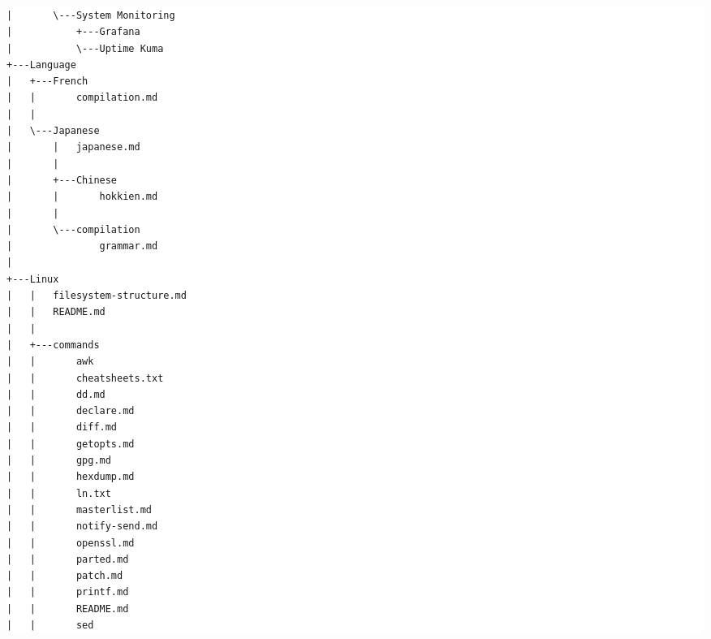     |       \---System Monitoring
    |           +---Grafana
    |           \---Uptime Kuma
    +---Language
    |   +---French
    |   |       compilation.md
    |   |       
    |   \---Japanese
    |       |   japanese.md
    |       |   
    |       +---Chinese
    |       |       hokkien.md
    |       |       
    |       \---compilation
    |               grammar.md
    |               
    +---Linux
    |   |   filesystem-structure.md
    |   |   README.md
    |   |   
    |   +---commands
    |   |       awk
    |   |       cheatsheets.txt
    |   |       dd.md
    |   |       declare.md
    |   |       diff.md
    |   |       getopts.md
    |   |       gpg.md
    |   |       hexdump.md
    |   |       ln.txt
    |   |       masterlist.md
    |   |       notify-send.md
    |   |       openssl.md
    |   |       parted.md
    |   |       patch.md
    |   |       printf.md
    |   |       README.md
    |   |       sed